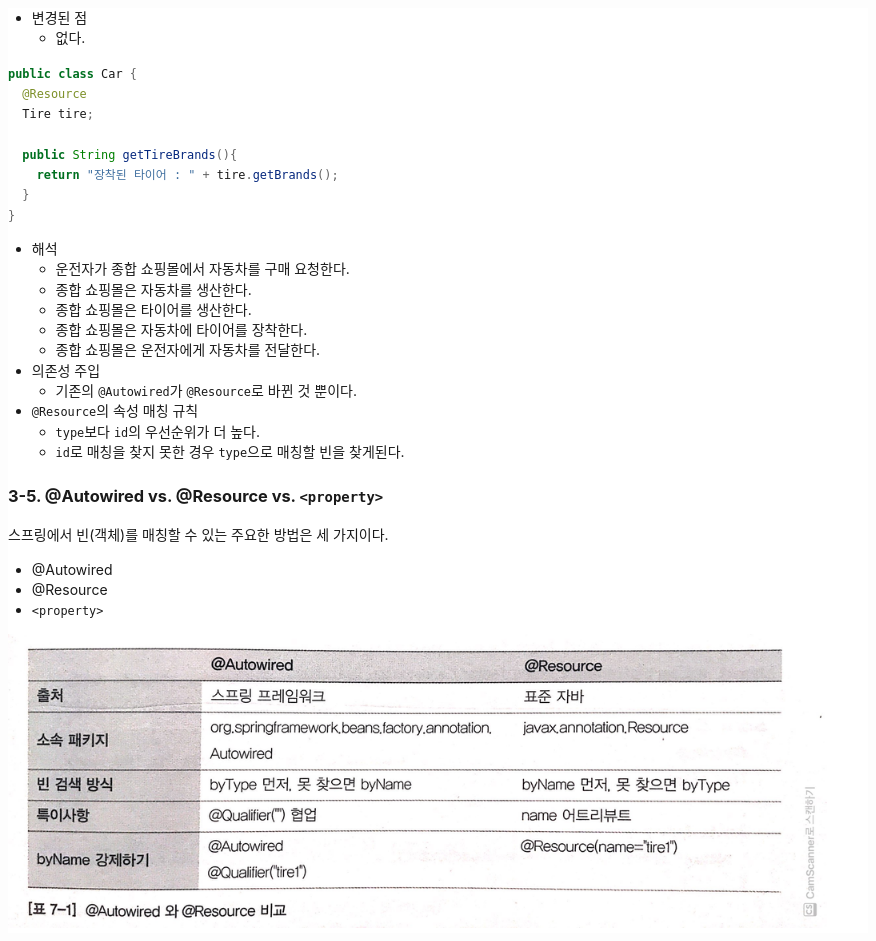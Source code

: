 * 변경된 점
  * 없다.

```java
public class Car {
  @Resource
  Tire tire;
  
  public String getTireBrands(){
    return "장착된 타이어 : " + tire.getBrands();
  }
}
```

* 해석
  * 운전자가 종합 쇼핑몰에서 자동차를 구매 요청한다.
  * 종합 쇼핑몰은 자동차를 생산한다.
  * 종합 쇼핑몰은 타이어를 생산한다.
  * 종합 쇼핑몰은 자동차에 타이어를 장착한다.
  * 종합 쇼핑몰은 운전자에게 자동차를 전달한다.
* 의존성 주입
  * 기존의 `@Autowired`가 `@Resource`로 바뀐 것 뿐이다.
* `@Resource`의 속성 매칭 규칙
  * `type`보다 `id`의 우선순위가 더 높다.
  * `id`로 매칭을 찾지 못한 경우 `type`으로 매칭할 빈을 찾게된다.





### 3-5. @Autowired vs. @Resource vs. `<property>`

스프링에서 빈(객체)를 매칭할 수 있는 주요한 방법은 세 가지이다.

* @Autowired
* @Resource
* `<property>`



<img src="./image/image-20200810134829340.png" alt="image-20200810134829340" style="zoom:80%;" />

